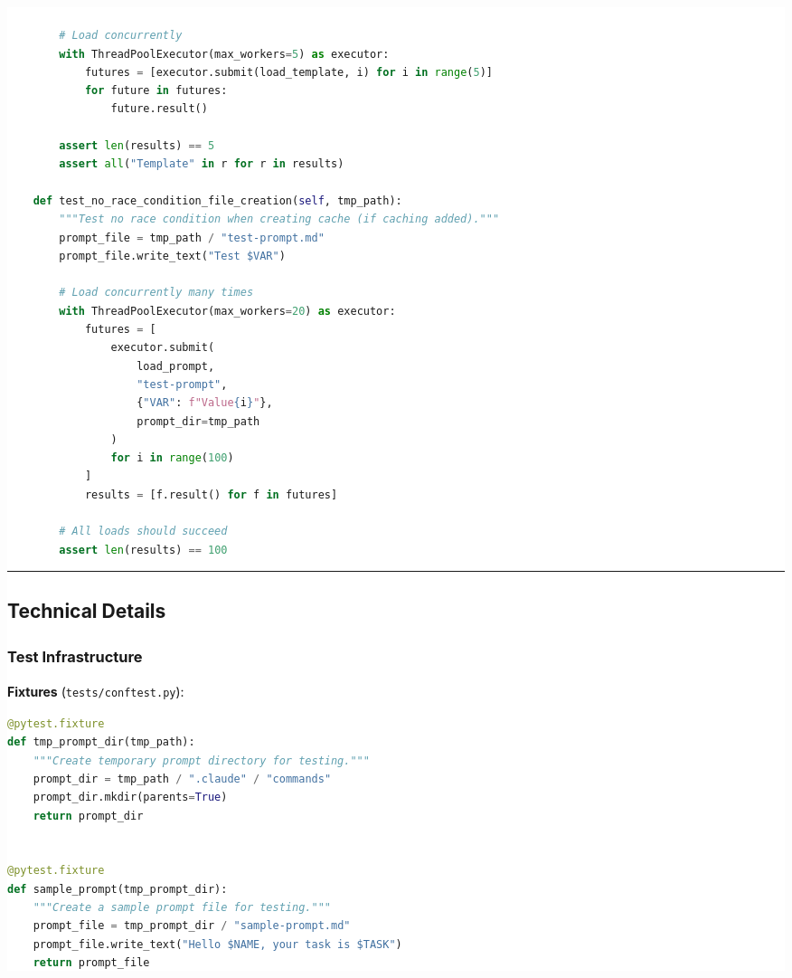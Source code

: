 ```python

        # Load concurrently
        with ThreadPoolExecutor(max_workers=5) as executor:
            futures = [executor.submit(load_template, i) for i in range(5)]
            for future in futures:
                future.result()

        assert len(results) == 5
        assert all("Template" in r for r in results)

    def test_no_race_condition_file_creation(self, tmp_path):
        """Test no race condition when creating cache (if caching added)."""
        prompt_file = tmp_path / "test-prompt.md"
        prompt_file.write_text("Test $VAR")

        # Load concurrently many times
        with ThreadPoolExecutor(max_workers=20) as executor:
            futures = [
                executor.submit(
                    load_prompt,
                    "test-prompt",
                    {"VAR": f"Value{i}"},
                    prompt_dir=tmp_path
                )
                for i in range(100)
            ]
            results = [f.result() for f in futures]

        # All loads should succeed
        assert len(results) == 100
```

---

## Technical Details

### Test Infrastructure

**Fixtures** (`tests/conftest.py`):
```python
@pytest.fixture
def tmp_prompt_dir(tmp_path):
    """Create temporary prompt directory for testing."""
    prompt_dir = tmp_path / ".claude" / "commands"
    prompt_dir.mkdir(parents=True)
    return prompt_dir


@pytest.fixture
def sample_prompt(tmp_prompt_dir):
    """Create a sample prompt file for testing."""
    prompt_file = tmp_prompt_dir / "sample-prompt.md"
    prompt_file.write_text("Hello $NAME, your task is $TASK")
    return prompt_file
```
